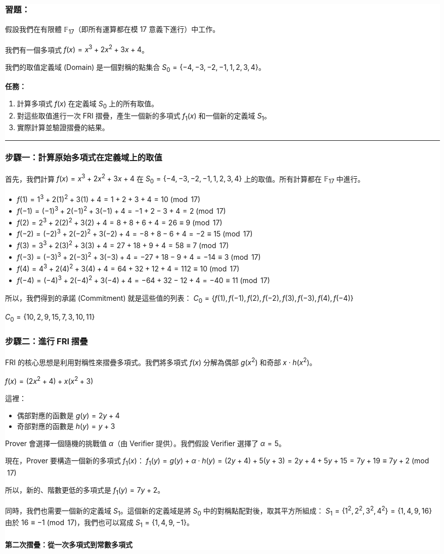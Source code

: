 ### 習題：

假設我們在有限體 $\mathbb{F}_{17}$（即所有運算都在模 17 意義下進行）中工作。

我們有一個多項式 $f(x) = x^3 + 2x^2 + 3x + 4$。

我們的取值定義域 (Domain) 是一個對稱的點集合 $S_0 = \{-4, -3, -2, -1, 1, 2, 3, 4\}$。

**任務：**

1.  計算多項式 $f(x)$ 在定義域 $S_0$ 上的所有取值。
2.  對這些取值進行一次 FRI 摺疊，產生一個新的多項式 $f_1(x)$ 和一個新的定義域 $S_1$。
3.  實際計算並驗證摺疊的結果。

---

### 步驟一：計算原始多項式在定義域上的取值

首先，我們計算 $f(x) = x^3 + 2x^2 + 3x + 4$ 在 $S_0 = \{-4, -3, -2, -1, 1, 2, 3, 4\}$ 上的取值。所有計算都在 $\mathbb{F}_{17}$ 中進行。

*   $f(1) = 1^3 + 2(1)^2 + 3(1) + 4 = 1 + 2 + 3 + 4 = 10 \pmod{17}$
*   $f(-1) = (-1)^3 + 2(-1)^2 + 3(-1) + 4 = -1 + 2 - 3 + 4 = 2 \pmod{17}$
*   $f(2) = 2^3 + 2(2)^2 + 3(2) + 4 = 8 + 8 + 6 + 4 = 26 \equiv 9 \pmod{17}$
*   $f(-2) = (-2)^3 + 2(-2)^2 + 3(-2) + 4 = -8 + 8 - 6 + 4 = -2 \equiv 15 \pmod{17}$
*   $f(3) = 3^3 + 2(3)^2 + 3(3) + 4 = 27 + 18 + 9 + 4 = 58 \equiv 7 \pmod{17}$
*   $f(-3) = (-3)^3 + 2(-3)^2 + 3(-3) + 4 = -27 + 18 - 9 + 4 = -14 \equiv 3 \pmod{17}$
*   $f(4) = 4^3 + 2(4)^2 + 3(4) + 4 = 64 + 32 + 12 + 4 = 112 \equiv 10 \pmod{17}$
*   $f(-4) = (-4)^3 + 2(-4)^2 + 3(-4) + 4 = -64 + 32 - 12 + 4 = -40 \equiv 11 \pmod{17}$

所以，我們得到的承諾 (Commitment) 就是這些值的列表：
$C_0 = \{f(1), f(-1), f(2), f(-2), f(3), f(-3), f(4), f(-4)\}$

$C_0 = \{10, 2, 9, 15, 7, 3, 10, 11\}$

### 步驟二：進行 FRI 摺疊

FRI 的核心思想是利用對稱性來摺疊多項式。我們將多項式 $f(x)$ 分解為偶部 $g(x^2)$ 和奇部 $x \cdot h(x^2)$。

$f(x) = (2x^2 + 4) + x(x^2 + 3)$

這裡：
*   偶部對應的函數是 $g(y) = 2y + 4$
*   奇部對應的函數是 $h(y) = y + 3$

Prover 會選擇一個隨機的挑戰值 $\alpha$（由 Verifier 提供）。我們假設 Verifier 選擇了 $\alpha = 5$。

現在，Prover 要構造一個新的多項式 $f_1(x)$：
$f_1(y) = g(y) + \alpha \cdot h(y) = (2y + 4) + 5(y + 3) = 2y + 4 + 5y + 15 = 7y + 19 \equiv 7y + 2 \pmod{17}$

所以，新的、階數更低的多項式是 $f_1(y) = 7y + 2$。

同時，我們也需要一個新的定義域 $S_1$。這個新的定義域是將 $S_0$ 中的對稱點配對後，取其平方所組成：
$S_1 = \{1^2, 2^2, 3^2, 4^2\} = \{1, 4, 9, 16\}$
由於 $16 \equiv -1 \pmod{17}$，我們也可以寫成 $S_1 = \{1, 4, 9, -1\}$。

#### 第二次摺疊：從一次多項式到常數多項式
